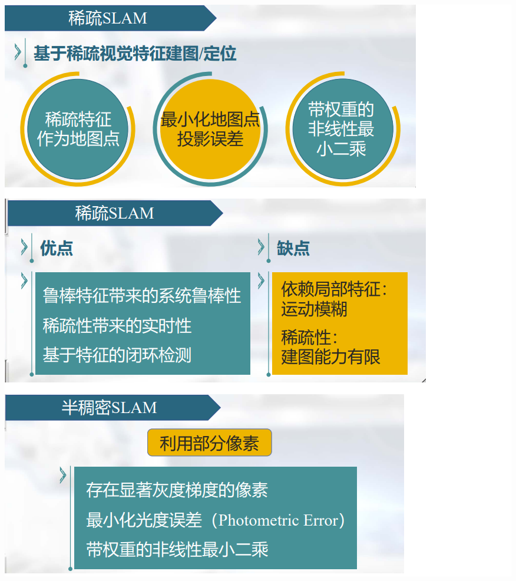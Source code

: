 ![image-20210606173914956](智能机器人提纲.assets/image-20210606173914956.png)

![image-20210606173920675](智能机器人提纲.assets/image-20210606173920675.png)

![image-20210606173927415](智能机器人提纲.assets/image-20210606173927415.png)
